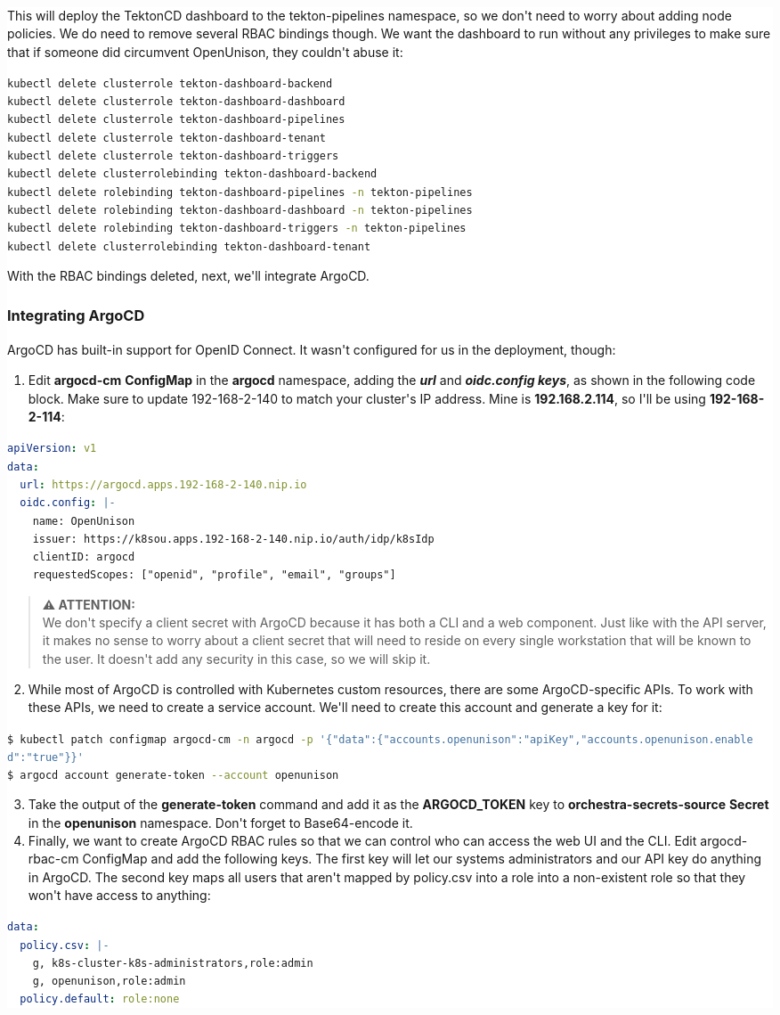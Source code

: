 This will deploy the TektonCD dashboard to the tekton-pipelines namespace, so we don't need to worry about adding node policies. We do need to remove several RBAC bindings though. We want the dashboard to run without any privileges to make sure that if someone did circumvent OpenUnison, they couldn't abuse it:

```bash
kubectl delete clusterrole tekton-dashboard-backend
kubectl delete clusterrole tekton-dashboard-dashboard
kubectl delete clusterrole tekton-dashboard-pipelines
kubectl delete clusterrole tekton-dashboard-tenant
kubectl delete clusterrole tekton-dashboard-triggers
kubectl delete clusterrolebinding tekton-dashboard-backend
kubectl delete rolebinding tekton-dashboard-pipelines -n tekton-pipelines
kubectl delete rolebinding tekton-dashboard-dashboard -n tekton-pipelines
kubectl delete rolebinding tekton-dashboard-triggers -n tekton-pipelines
kubectl delete clusterrolebinding tekton-dashboard-tenant
```

With the RBAC bindings deleted, next, we'll integrate ArgoCD.

### Integrating ArgoCD
ArgoCD has built-in support for OpenID Connect. It wasn't configured for us in the deployment, though:

1. Edit **argocd-cm** **ConfigMap** in the **argocd** namespace, adding the ***url*** and ***oidc.config keys***, as shown in the following code block. Make sure to update 192-168-2-140 to match your cluster's IP address. Mine is **192.168.2.114**, so I'll be using **192-168-2-114**:
```yaml
apiVersion: v1
data:
  url: https://argocd.apps.192-168-2-140.nip.io
  oidc.config: |-
    name: OpenUnison
    issuer: https://k8sou.apps.192-168-2-140.nip.io/auth/idp/k8sIdp
    clientID: argocd
    requestedScopes: ["openid", "profile", "email", "groups"]
```
> **⚠ ATTENTION:**  
> We don't specify a client secret with ArgoCD because it has both a CLI and a web component. Just like with the API server, it makes no sense to worry about a client secret that will need to reside on every single workstation that will be known to the user. It doesn't add any security in this case, so we will skip it.

2. While most of ArgoCD is controlled with Kubernetes custom resources, there are some ArgoCD-specific APIs. To work with these APIs, we need to create a service account. We'll need to create this account and generate a key for it:
```bash
$ kubectl patch configmap argocd-cm -n argocd -p '{"data":{"accounts.openunison":"apiKey","accounts.openunison.enabled":"true"}}'
$ argocd account generate-token --account openunison
```
3. Take the output of the **generate-token** command and add it as the **ARGOCD_TOKEN** key to **orchestra-secrets-source** **Secret** in the **openunison** namespace. Don't forget to Base64-encode it.
4. Finally, we want to create ArgoCD RBAC rules so that we can control who can access the web UI and the CLI. Edit argocd-rbac-cm ConfigMap and add the following keys. The first key will let our systems administrators and our API key do anything in ArgoCD. The second key maps all users that aren't mapped by policy.csv into a role into a non-existent role so that they won't have access to anything:
```yaml
data:  
  policy.csv: |-
    g, k8s-cluster-k8s-administrators,role:admin
    g, openunison,role:admin
  policy.default: role:none
```
